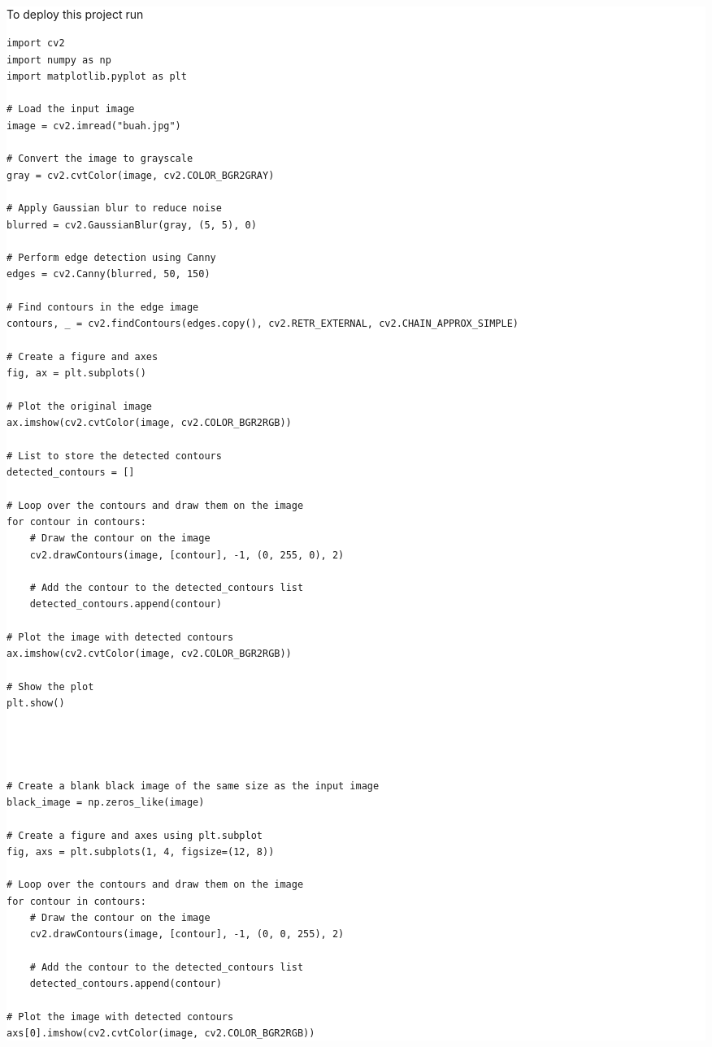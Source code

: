 To deploy this project run

```
import cv2
import numpy as np
import matplotlib.pyplot as plt

# Load the input image
image = cv2.imread("buah.jpg")

# Convert the image to grayscale
gray = cv2.cvtColor(image, cv2.COLOR_BGR2GRAY)

# Apply Gaussian blur to reduce noise
blurred = cv2.GaussianBlur(gray, (5, 5), 0)

# Perform edge detection using Canny
edges = cv2.Canny(blurred, 50, 150)

# Find contours in the edge image
contours, _ = cv2.findContours(edges.copy(), cv2.RETR_EXTERNAL, cv2.CHAIN_APPROX_SIMPLE)

# Create a figure and axes
fig, ax = plt.subplots()

# Plot the original image
ax.imshow(cv2.cvtColor(image, cv2.COLOR_BGR2RGB))

# List to store the detected contours
detected_contours = []

# Loop over the contours and draw them on the image
for contour in contours:
    # Draw the contour on the image
    cv2.drawContours(image, [contour], -1, (0, 255, 0), 2)
    
    # Add the contour to the detected_contours list
    detected_contours.append(contour)

# Plot the image with detected contours
ax.imshow(cv2.cvtColor(image, cv2.COLOR_BGR2RGB))

# Show the plot
plt.show()




# Create a blank black image of the same size as the input image
black_image = np.zeros_like(image)

# Create a figure and axes using plt.subplot
fig, axs = plt.subplots(1, 4, figsize=(12, 8))

# Loop over the contours and draw them on the image
for contour in contours:
    # Draw the contour on the image
    cv2.drawContours(image, [contour], -1, (0, 0, 255), 2)
    
    # Add the contour to the detected_contours list
    detected_contours.append(contour)

# Plot the image with detected contours
axs[0].imshow(cv2.cvtColor(image, cv2.COLOR_BGR2RGB))
```